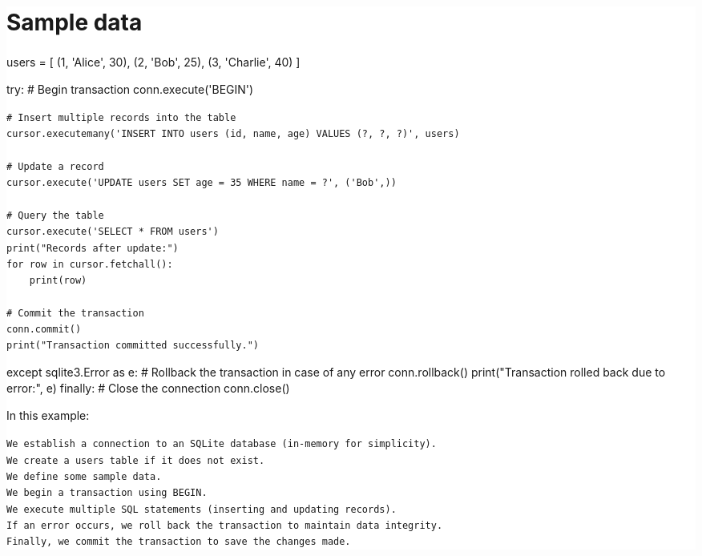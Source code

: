 # Sample data
users = [
    (1, 'Alice', 30),
    (2, 'Bob', 25),
    (3, 'Charlie', 40)
]

try:
    # Begin transaction
    conn.execute('BEGIN')

    # Insert multiple records into the table
    cursor.executemany('INSERT INTO users (id, name, age) VALUES (?, ?, ?)', users)

    # Update a record
    cursor.execute('UPDATE users SET age = 35 WHERE name = ?', ('Bob',))

    # Query the table
    cursor.execute('SELECT * FROM users')
    print("Records after update:")
    for row in cursor.fetchall():
        print(row)

    # Commit the transaction
    conn.commit()
    print("Transaction committed successfully.")
except sqlite3.Error as e:
    # Rollback the transaction in case of any error
    conn.rollback()
    print("Transaction rolled back due to error:", e)
finally:
    # Close the connection
    conn.close()

In this example:

    We establish a connection to an SQLite database (in-memory for simplicity).
    We create a users table if it does not exist.
    We define some sample data.
    We begin a transaction using BEGIN.
    We execute multiple SQL statements (inserting and updating records).
    If an error occurs, we roll back the transaction to maintain data integrity.
    Finally, we commit the transaction to save the changes made.

